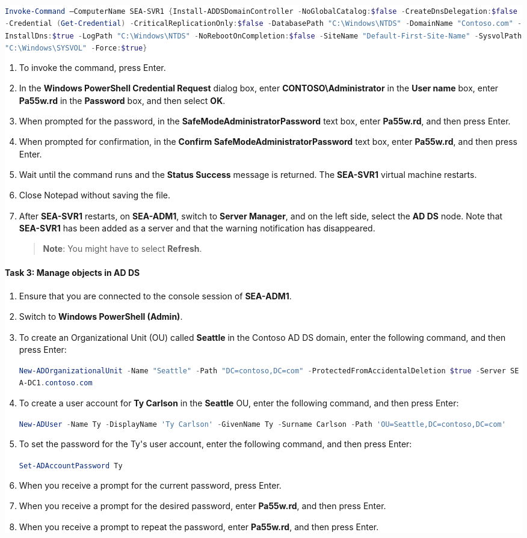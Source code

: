    ```powershell
   Invoke-Command –ComputerName SEA-SVR1 {Install-ADDSDomainController -NoGlobalCatalog:$false -CreateDnsDelegation:$false -Credential (Get-Credential) -CriticalReplicationOnly:$false -DatabasePath "C:\Windows\NTDS" -DomainName "Contoso.com" -InstallDns:$true -LogPath "C:\Windows\NTDS" -NoRebootOnCompletion:$false -SiteName "Default-First-Site-Name" -SysvolPath "C:\Windows\SYSVOL" -Force:$true}
   ```
1. To invoke the command, press Enter.

1. In the **Windows PowerShell Credential Request** dialog box, enter **CONTOSO\Administrator** in the **User name** box, enter **Pa55w.rd** in the **Password** box, and then select **OK**.

1. When prompted for the password, in the **SafeModeAdministratorPassword** text box, enter **Pa55w.rd**, and then press Enter.

1. When prompted for confirmation, in the **Confirm SafeModeAdministratorPassword** text box, enter **Pa55w.rd**, and then press Enter.

1. Wait until the command runs and the **Status Success** message is returned. The **SEA-SVR1** virtual machine restarts.

1. Close Notepad without saving the file.

1. After **SEA-SVR1** restarts, on **SEA-ADM1**, switch to **Server Manager**, and on the left side, select the **AD DS** node. Note that **SEA-SVR1** has been added as a server and that the warning notification has disappeared.

   > **Note**: You might have to select **Refresh**.

#### Task 3: Manage objects in AD DS

1. Ensure that you are connected to the console session of **SEA-ADM1**.

1. Switch to **Windows PowerShell (Admin)**.

1. To create an Organizational Unit (OU) called **Seattle** in the Contoso AD DS domain, enter the following command, and then press Enter:

   ```powershell
   New-ADOrganizationalUnit -Name "Seattle" -Path "DC=contoso,DC=com" -ProtectedFromAccidentalDeletion $true -Server SEA-DC1.contoso.com
   ```
1. To create a user account for **Ty Carlson** in the **Seattle** OU, enter the following command, and then press Enter:

   ```powershell
   New-ADUser -Name Ty -DisplayName 'Ty Carlson' -GivenName Ty -Surname Carlson -Path 'OU=Seattle,DC=contoso,DC=com'
   ```
1. To set the password for the Ty's user account, enter the following command, and then press Enter:

   ```powershell
   Set-ADAccountPassword Ty
   ```
1. When you receive a prompt for the current password, press Enter.

1. When you receive a prompt for the desired password, enter **Pa55w.rd**, and then press Enter.

1. When you receive a prompt to repeat the password, enter **Pa55w.rd**, and then press Enter.
